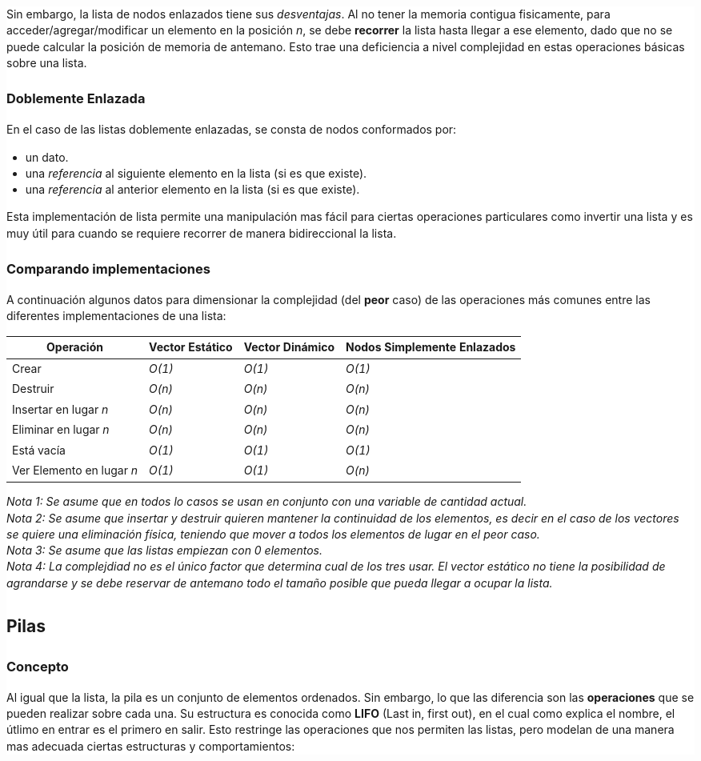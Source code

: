 Sin embargo, la lista de nodos enlazados tiene sus *desventajas*. Al no tener la memoria contigua fisicamente, para acceder/agregar/modificar un elemento en la posición *n*, se debe **recorrer** la lista hasta llegar a ese elemento, dado que no se puede calcular la posición de memoria de antemano. Esto trae una deficiencia a nivel complejidad en estas operaciones básicas sobre una lista.

### Doblemente Enlazada
En el caso de las listas doblemente enlazadas, se consta de nodos conformados por:
   - un dato.
   - una *referencia* al siguiente elemento en la lista (si es que existe). 
   - una *referencia* al anterior elemento en la lista (si es que existe).

Esta implementación de lista permite una manipulación mas fácil para ciertas operaciones particulares como invertir una lista y es muy útil para cuando se requiere recorrer de manera bidireccional la lista.

### Comparando implementaciones
A continuación algunos datos para dimensionar la complejidad (del **peor** caso) de las operaciones más comunes entre las diferentes implementaciones de una lista: 

| Operación | Vector Estático | Vector Dinámico | Nodos Simplemente Enlazados |
| ------ | ------ | ------ | ------ |
| Crear | *O(1)* | *O(1)* | *O(1)*
| Destruir | *O(n)* | *O(n)* | *O(n)* |
| Insertar en lugar *n* | *O(n)* | *O(n)* | *O(n)* |
| Eliminar en lugar *n* | *O(n)* | *O(n)* | *O(n)* |
| Está vacía | *O(1)* | *O(1)* |*O(1)* |
| Ver Elemento en lugar *n* | *O(1)* | *O(1)* | *O(n)* |

*Nota 1: Se asume que en todos lo casos se usan en conjunto con una variable de cantidad actual.* <br />
*Nota 2: Se asume que insertar y destruir quieren mantener la continuidad de los elementos, es decir en el caso de los vectores se quiere una eliminación física, teniendo que mover a todos los elementos de lugar en el peor caso.*  <br />
*Nota 3: Se asume que las listas empiezan con 0 elementos.*  <br />
*Nota 4: La complejdiad no es el único factor que determina cual de los tres usar. El vector estático no tiene la posibilidad de agrandarse y se debe reservar de antemano todo el tamaño posible que pueda llegar a ocupar la lista.* 

## Pilas

### Concepto
Al igual que la lista, la pila es un conjunto de elementos ordenados. Sin embargo, lo que las diferencia son las **operaciones** que se pueden realizar sobre cada una. Su estructura es conocida como **LIFO** (Last in, first out), en el cual como explica el nombre, el útlimo en entrar es el primero en salir. Esto restringe las operaciones que nos permiten las listas, pero modelan de una manera mas adecuada ciertas estructuras y comportamientos:
